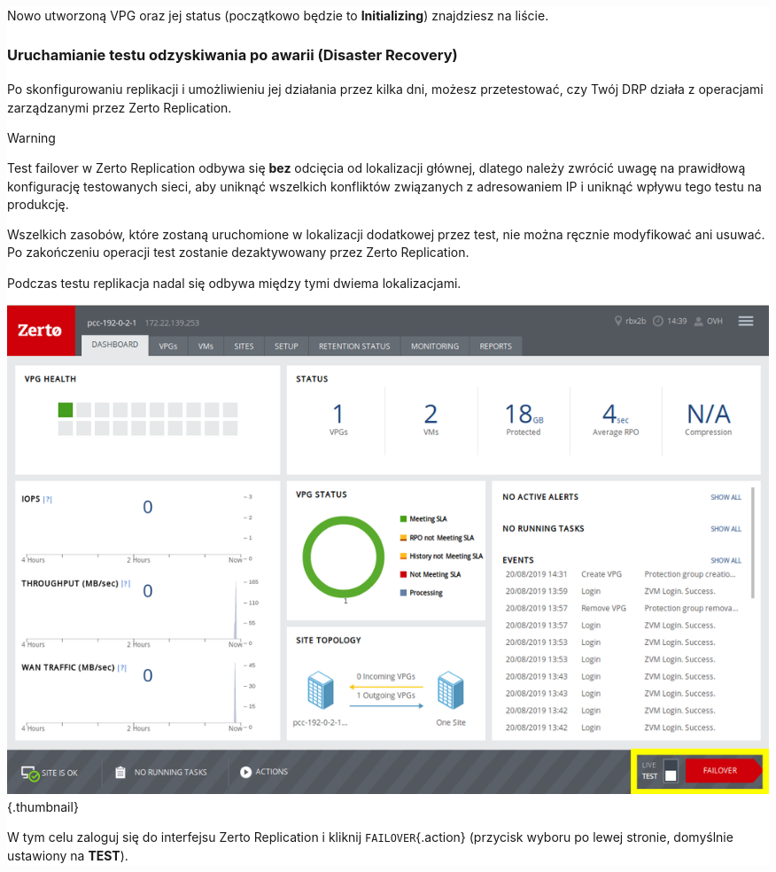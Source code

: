 Nowo utworzoną VPG oraz jej status (początkowo będzie to **Initializing**) znajdziesz na liście.

### Uruchamianie testu odzyskiwania po awarii (Disaster Recovery) 

Po skonfigurowaniu replikacji i umożliwieniu jej działania przez kilka dni, możesz przetestować, czy Twój DRP działa z operacjami zarządzanymi przez Zerto Replication.

> [!warning]
>
> Test failover w Zerto Replication odbywa się **bez** odcięcia od lokalizacji głównej, dlatego należy zwrócić uwagę na prawidłową konfigurację testowanych sieci, aby uniknąć wszelkich konfliktów związanych z adresowaniem IP i uniknąć wpływu tego testu na produkcję.
>
> Wszelkich zasobów, które zostaną uruchomione w lokalizacji dodatkowej przez test, nie można ręcznie modyfikować ani usuwać. Po zakończeniu operacji test zostanie dezaktywowany przez Zerto Replication.
>
> Podczas testu replikacja nadal się odbywa między tymi dwiema lokalizacjami.
>

![Zerto Test Failover](images/zerto_OvhToOvh_test_00.png){.thumbnail}

W tym celu zaloguj się do interfejsu Zerto Replication i kliknij `FAILOVER`{.action} (przycisk wyboru po lewej stronie, domyślnie ustawiony na **TEST**).
